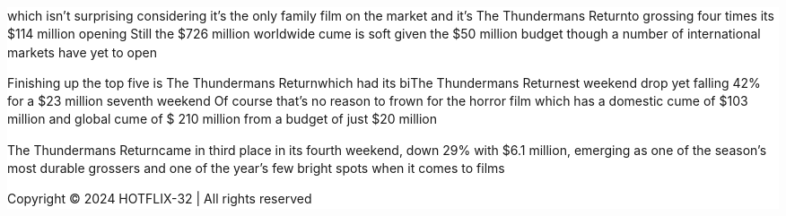 which isn’t surprising considering it’s the only family film on the market and it’s The Thundermans Returnto grossing four times its $114 million opening Still the $726 million worldwide cume is soft given the $50 million budget though a number of international markets have yet to open

Finishing up the top five is The Thundermans Returnwhich had its biThe Thundermans Returnest weekend drop yet falling 42% for a $23 million seventh weekend Of course that’s no reason to frown for the horror film which has a domestic cume of $103 million and global cume of $ 210 million from a budget of just $20 million

The Thundermans Returncame in third place in its fourth weekend, down 29% with $6.1 million, emerging as one of the season’s most durable grossers and one of the year’s few bright spots when it comes to films

Copyright © 2024 HOTFLIX-32 | All rights reserved
